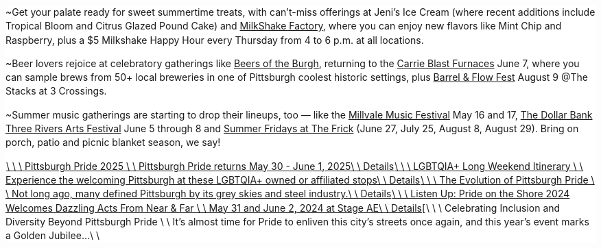 ~Get your palate ready for sweet summertime treats, with can’t-miss offerings at Jeni’s Ice Cream (where recent additions include Tropical Bloom and Citrus Glazed Pound Cake) and [MilkShake Factory](https://www.milkshakefactory.com/), where you can enjoy new flavors like Mint Chip and Raspberry, plus a $5 Milkshake Happy Hour every Thursday from 4 to 6 p.m. at all locations.

~Beer lovers rejoice at celebratory gatherings like [Beers of the Burgh](https://www.beersoftheburgh.com/), returning to the [Carrie Blast Furnaces](https://riversofsteel.com/attractions/carrie-furnaces/) June 7, where you can sample brews from 50+ local breweries in one of Pittsburgh coolest historic settings, plus [Barrel & Flow Fest](https://barrelandflow.com/) August 9 @The Stacks at 3 Crossings.

~Summer music gatherings are starting to drop their lineups, too — like the [Millvale Music Festival](https://www.millvalemusic.org/) May 16 and 17, [The Dollar Bank Three Rivers Arts Festival](https://traf.trustarts.org/) June 5 through 8 and [Summer Fridays at The Frick](https://www.thefrickpittsburgh.org/Event-Summer-Fridays-at-the-Frick) (June 27, July 25, August 8, August 29). Bring on porch, patio and picnic blanket season, we say!

[![Pride Parade participants wear vibrant colors and dance on a moving booth.](data:image/svg+xml;charset=utf-8,%3Csvg%20xmlns%3D%27http%3A%2F%2Fwww.w3.org%2F2000%2Fsvg%27%20width%3D%271%27%20height%3D%271%27%20style%3D%27background%3Atransparent%27%2F%3E)\\
\\
\\
Pittsburgh Pride 2025 \\
\\
Pittsburgh Pride returns May 30 - June 1, 2025\\
\\
Details](https://www.visitpittsburgh.com/blog/celebrate-pride-in-pittsburgh/)[![](data:image/svg+xml;charset=utf-8,%3Csvg%20xmlns%3D%27http%3A%2F%2Fwww.w3.org%2F2000%2Fsvg%27%20width%3D%271%27%20height%3D%271%27%20style%3D%27background%3Atransparent%27%2F%3E)\\
\\
\\
LGBTQIA+ Long Weekend Itinerary \\
\\
Experience the welcoming Pittsburgh at these LGBTQIA+ owned or affiliated stops\\
\\
Details](https://www.visitpittsburgh.com/blog/lgbtqia-itinerary/)[![](data:image/svg+xml;charset=utf-8,%3Csvg%20xmlns%3D%27http%3A%2F%2Fwww.w3.org%2F2000%2Fsvg%27%20width%3D%271%27%20height%3D%271%27%20style%3D%27background%3Atransparent%27%2F%3E)\\
\\
\\
The Evolution of Pittsburgh Pride \\
\\
Not long ago, many defined Pittsburgh by its grey skies and steel industry.\\
\\
Details](https://www.visitpittsburgh.com/blog/the-evolution-of-pittsburgh-pride/)[![](data:image/svg+xml;charset=utf-8,%3Csvg%20xmlns%3D%27http%3A%2F%2Fwww.w3.org%2F2000%2Fsvg%27%20width%3D%271%27%20height%3D%271%27%20style%3D%27background%3Atransparent%27%2F%3E)\\
\\
\\
Listen Up: Pride on the Shore 2024 Welcomes Dazzling Acts From Near & Far \\
\\
May 31 and June 2, 2024 at Stage AE\\
\\
Details](https://www.visitpittsburgh.com/blog/pride-on-the-shore-pittsburgh/)[![](data:image/svg+xml;charset=utf-8,%3Csvg%20xmlns%3D%27http%3A%2F%2Fwww.w3.org%2F2000%2Fsvg%27%20width%3D%271%27%20height%3D%271%27%20style%3D%27background%3Atransparent%27%2F%3E)\\
\\
\\
Celebrating Inclusion and Diversity Beyond Pittsburgh Pride \\
\\
It’s almost time for Pride to enliven this city’s streets once again, and this year’s event marks a Golden Jubilee…\\
\\